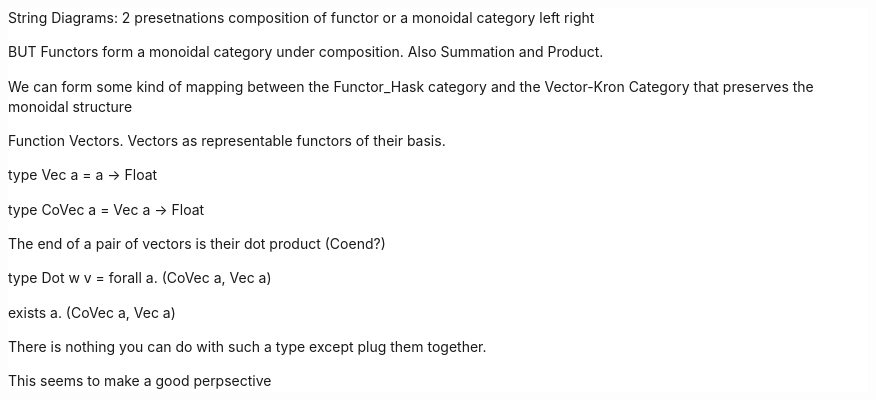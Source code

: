 
String Diagrams: 2 presetnations composition of functor or a monoidal category left right







BUT Functors form a monoidal category under composition. Also Summation and Product.







We can form some kind of mapping between the Functor_Hask category and the Vector-Kron Category that preserves the monoidal structure







Function Vectors. Vectors as representable functors of their basis.







type Vec a = a -> Float







type CoVec a = Vec a -> Float







The end of a pair of vectors is their dot product (Coend?)







type Dot w v = forall a. (CoVec a, Vec a)







exists a. (CoVec a, Vec a)







There is nothing you can do with such a type except plug them together.







This seems to make a good perpsective
